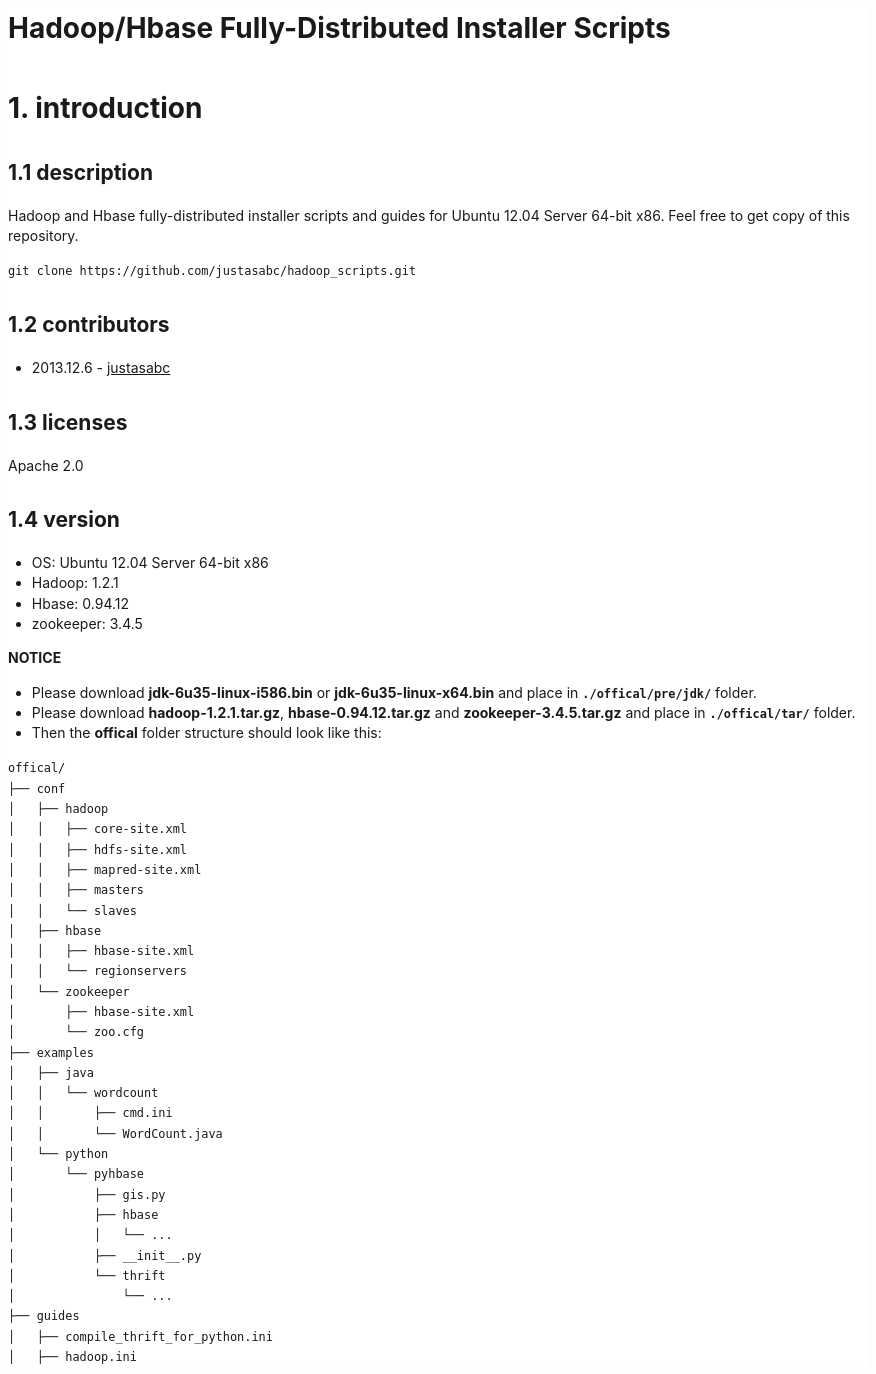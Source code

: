 Hadoop/Hbase Fully-Distributed Installer Scripts
================================================

# 1. introduction

## 1.1 description
Hadoop and Hbase fully-distributed installer scripts and guides for Ubuntu 12.04 Server 64-bit x86. Feel free to get copy of this repository.

`git clone https://github.com/justasabc/hadoop_scripts.git`

## 1.2 contributors
* 2013.12.6 - [justasabc](http://github.com/justasabc)

## 1.3 licenses
Apache 2.0

## 1.4 version
* OS: Ubuntu 12.04 Server 64-bit x86
* Hadoop: 1.2.1
* Hbase: 0.94.12
* zookeeper: 3.4.5

**NOTICE**

* Please download **jdk-6u35-linux-i586.bin** or **jdk-6u35-linux-x64.bin** and place in **`./offical/pre/jdk/`** folder.
* Please download **hadoop-1.2.1.tar.gz**, **hbase-0.94.12.tar.gz** and **zookeeper-3.4.5.tar.gz** and place in **`./offical/tar/`** folder.
* Then the **offical** folder structure should look like this:

```
offical/
├── conf
│   ├── hadoop
│   │   ├── core-site.xml
│   │   ├── hdfs-site.xml
│   │   ├── mapred-site.xml
│   │   ├── masters
│   │   └── slaves
│   ├── hbase
│   │   ├── hbase-site.xml
│   │   └── regionservers
│   └── zookeeper
│       ├── hbase-site.xml
│       └── zoo.cfg
├── examples
│   ├── java
│   │   └── wordcount
│   │       ├── cmd.ini
│   │       └── WordCount.java
│   └── python
│       └── pyhbase
│           ├── gis.py
│           ├── hbase
│           │   └── ...
│           ├── __init__.py
│           └── thrift
│               └── ...
├── guides
│   ├── compile_thrift_for_python.ini
│   ├── hadoop.ini
```